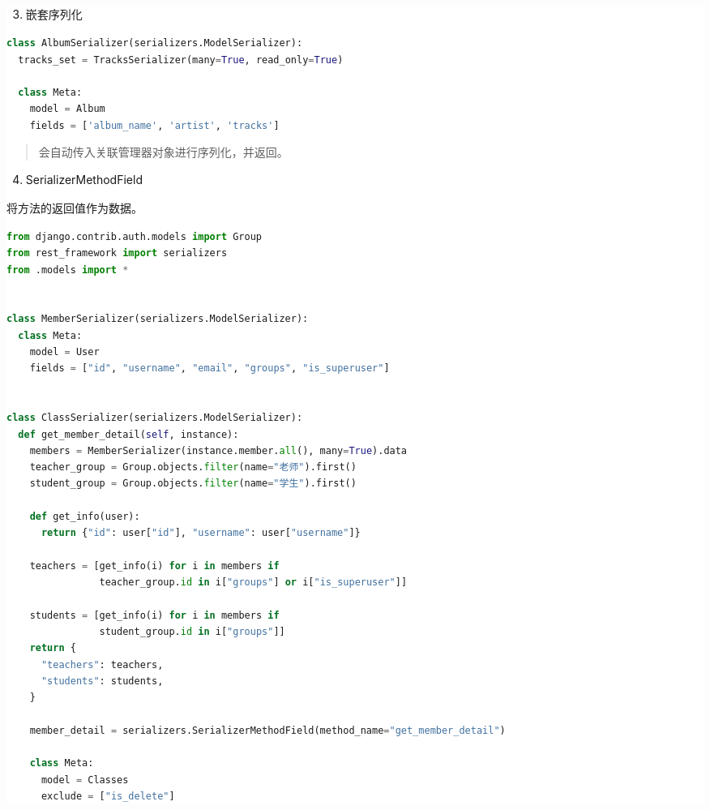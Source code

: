 3. 嵌套序列化

```python serializers.py
class AlbumSerializer(serializers.ModelSerializer):
  tracks_set = TracksSerializer(many=True, read_only=True)

  class Meta:
    model = Album
    fields = ['album_name', 'artist', 'tracks']
```

> 会自动传入关联管理器对象进行序列化，并返回。

4. SerializerMethodField

将方法的返回值作为数据。

```python serializers.py
from django.contrib.auth.models import Group
from rest_framework import serializers
from .models import *


class MemberSerializer(serializers.ModelSerializer):
  class Meta:
    model = User
    fields = ["id", "username", "email", "groups", "is_superuser"]


class ClassSerializer(serializers.ModelSerializer):
  def get_member_detail(self, instance):
    members = MemberSerializer(instance.member.all(), many=True).data
    teacher_group = Group.objects.filter(name="老师").first()
    student_group = Group.objects.filter(name="学生").first()

    def get_info(user):
      return {"id": user["id"], "username": user["username"]}

    teachers = [get_info(i) for i in members if
                teacher_group.id in i["groups"] or i["is_superuser"]]

    students = [get_info(i) for i in members if
                student_group.id in i["groups"]]
    return {
      "teachers": teachers,
      "students": students,
    }

    member_detail = serializers.SerializerMethodField(method_name="get_member_detail")

    class Meta:
      model = Classes
      exclude = ["is_delete"]
```

